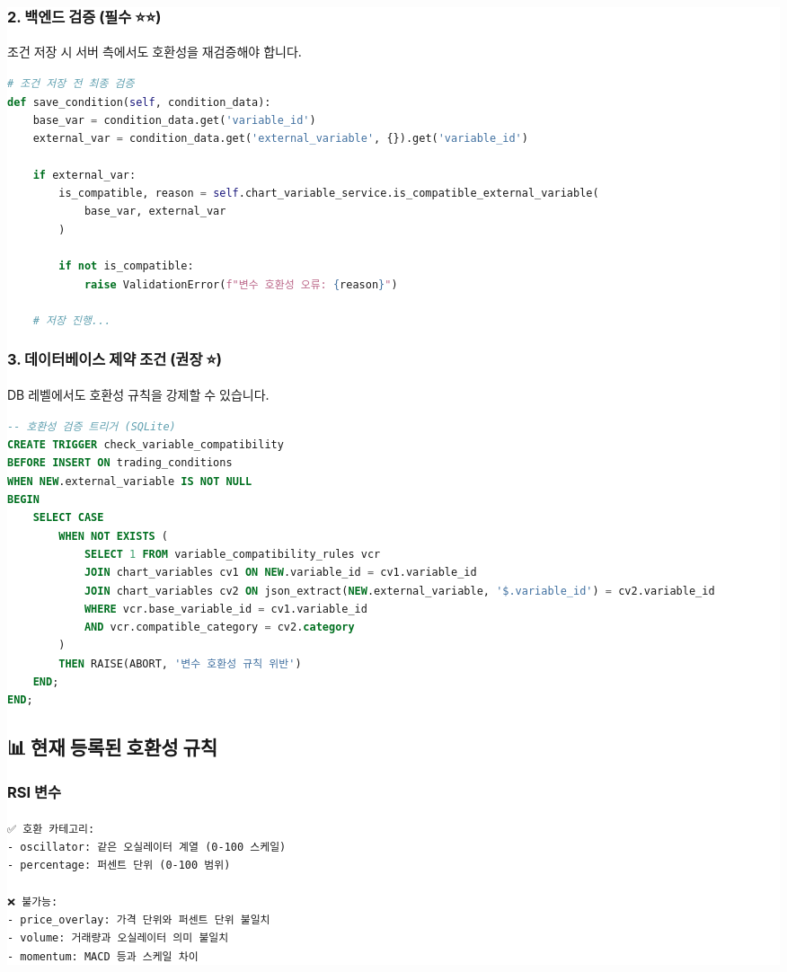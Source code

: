 ### 2. 백엔드 검증 (필수 ⭐⭐)
조건 저장 시 서버 측에서도 호환성을 재검증해야 합니다.

```python
# 조건 저장 전 최종 검증
def save_condition(self, condition_data):
    base_var = condition_data.get('variable_id')
    external_var = condition_data.get('external_variable', {}).get('variable_id')
    
    if external_var:
        is_compatible, reason = self.chart_variable_service.is_compatible_external_variable(
            base_var, external_var
        )
        
        if not is_compatible:
            raise ValidationError(f"변수 호환성 오류: {reason}")
    
    # 저장 진행...
```

### 3. 데이터베이스 제약 조건 (권장 ⭐)
DB 레벨에서도 호환성 규칙을 강제할 수 있습니다.

```sql
-- 호환성 검증 트리거 (SQLite)
CREATE TRIGGER check_variable_compatibility
BEFORE INSERT ON trading_conditions
WHEN NEW.external_variable IS NOT NULL
BEGIN
    SELECT CASE 
        WHEN NOT EXISTS (
            SELECT 1 FROM variable_compatibility_rules vcr
            JOIN chart_variables cv1 ON NEW.variable_id = cv1.variable_id
            JOIN chart_variables cv2 ON json_extract(NEW.external_variable, '$.variable_id') = cv2.variable_id
            WHERE vcr.base_variable_id = cv1.variable_id 
            AND vcr.compatible_category = cv2.category
        )
        THEN RAISE(ABORT, '변수 호환성 규칙 위반')
    END;
END;
```

## 📊 현재 등록된 호환성 규칙

### RSI 변수
```
✅ 호환 카테고리:
- oscillator: 같은 오실레이터 계열 (0-100 스케일)
- percentage: 퍼센트 단위 (0-100 범위)

❌ 불가능:
- price_overlay: 가격 단위와 퍼센트 단위 불일치
- volume: 거래량과 오실레이터 의미 불일치
- momentum: MACD 등과 스케일 차이
```
